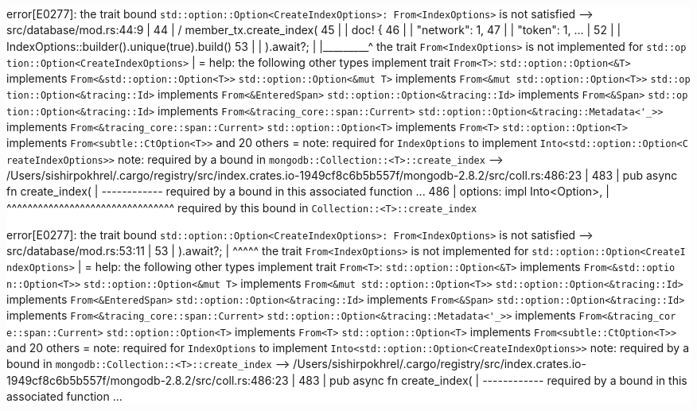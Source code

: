 
error[E0277]: the trait bound `std::option::Option<CreateIndexOptions>: From<IndexOptions>` is not satisfied
   --> src/database/mod.rs:44:9
    |
44  | /         member_tx.create_index(
45  | |             doc! {
46  | |                 "network": 1,
47  | |                 "token": 1,
...   |
52  | |             IndexOptions::builder().unique(true).build()
53  | |         ).await?;
    | |_________^ the trait `From<IndexOptions>` is not implemented for `std::option::Option<CreateIndexOptions>`
    |
    = help: the following other types implement trait `From<T>`:
              `std::option::Option<&T>` implements `From<&std::option::Option<T>>`
              `std::option::Option<&mut T>` implements `From<&mut std::option::Option<T>>`
              `std::option::Option<&tracing::Id>` implements `From<&EnteredSpan>`
              `std::option::Option<&tracing::Id>` implements `From<&Span>`
              `std::option::Option<&tracing::Id>` implements `From<&tracing_core::span::Current>`
              `std::option::Option<&tracing::Metadata<'_>>` implements `From<&tracing_core::span::Current>`
              `std::option::Option<T>` implements `From<T>`
              `std::option::Option<T>` implements `From<subtle::CtOption<T>>`
            and 20 others
    = note: required for `IndexOptions` to implement `Into<std::option::Option<CreateIndexOptions>>`
note: required by a bound in `mongodb::Collection::<T>::create_index`
   --> /Users/sishirpokhrel/.cargo/registry/src/index.crates.io-1949cf8c6b5b557f/mongodb-2.8.2/src/coll.rs:486:23
    |
483 |     pub async fn create_index(
    |                  ------------ required by a bound in this associated function
...
486 |         options: impl Into<Option<CreateIndexOptions>>,
    |                       ^^^^^^^^^^^^^^^^^^^^^^^^^^^^^^^^ required by this bound in `Collection::<T>::create_index`

error[E0277]: the trait bound `std::option::Option<CreateIndexOptions>: From<IndexOptions>` is not satisfied
   --> src/database/mod.rs:53:11
    |
53  |         ).await?;
    |           ^^^^^ the trait `From<IndexOptions>` is not implemented for `std::option::Option<CreateIndexOptions>`
    |
    = help: the following other types implement trait `From<T>`:
              `std::option::Option<&T>` implements `From<&std::option::Option<T>>`
              `std::option::Option<&mut T>` implements `From<&mut std::option::Option<T>>`
              `std::option::Option<&tracing::Id>` implements `From<&EnteredSpan>`
              `std::option::Option<&tracing::Id>` implements `From<&Span>`
              `std::option::Option<&tracing::Id>` implements `From<&tracing_core::span::Current>`
              `std::option::Option<&tracing::Metadata<'_>>` implements `From<&tracing_core::span::Current>`
              `std::option::Option<T>` implements `From<T>`
              `std::option::Option<T>` implements `From<subtle::CtOption<T>>`
            and 20 others
    = note: required for `IndexOptions` to implement `Into<std::option::Option<CreateIndexOptions>>`
note: required by a bound in `mongodb::Collection::<T>::create_index`
   --> /Users/sishirpokhrel/.cargo/registry/src/index.crates.io-1949cf8c6b5b557f/mongodb-2.8.2/src/coll.rs:486:23
    |
483 |     pub async fn create_index(
    |                  ------------ required by a bound in this associated function
...